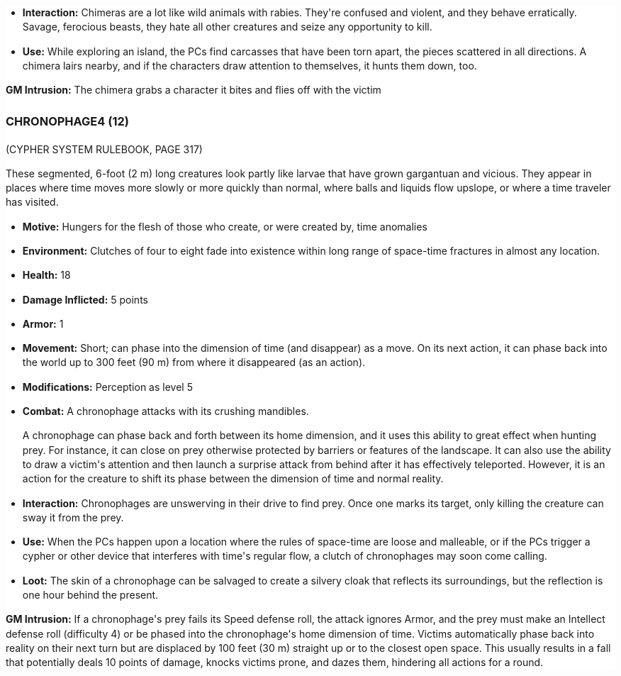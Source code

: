 - **Interaction:** Chimeras are a lot like wild animals with rabies. They're confused and violent, and they behave erratically. Savage, ferocious beasts, they hate all other creatures and seize any opportunity to kill.
    
- **Use:** While exploring an island, the PCs find carcasses that have been torn apart, the pieces scattered in all directions. A chimera lairs nearby, and if the characters draw attention to themselves, it hunts them down, too.
    

**GM Intrusion:** The chimera grabs a character it bites and flies off with the victim

### CHRONOPHAGE4 (12)

(CYPHER SYSTEM RULEBOOK, PAGE 317)

These segmented, 6-foot (2 m) long creatures look partly like larvae that have grown gargantuan and vicious. They appear in places where time moves more slowly or more quickly than normal, where balls and liquids flow upslope, or where a time traveler has visited.

- **Motive:** Hungers for the flesh of those who create, or were created by, time anomalies
    
- **Environment:** Clutches of four to eight fade into existence within long range of space-time fractures in almost any location.
    
- **Health:** 18
    
- **Damage Inflicted:** 5 points
    
- **Armor:** 1
    
- **Movement:** Short; can phase into the dimension of time (and disappear) as a move. On its next action, it can phase back into the world up to 300 feet (90 m) from where it disappeared (as an action).
    
- **Modifications:** Perception as level 5
    
- **Combat:** A chronophage attacks with its crushing mandibles.
    
    A chronophage can phase back and forth between its home dimension, and it uses this ability to great effect when hunting prey. For instance, it can close on prey otherwise protected by barriers or features of the landscape. It can also use the ability to draw a victim's attention and then launch a surprise attack from behind after it has effectively teleported. However, it is an action for the creature to shift its phase between the dimension of time and normal reality.
    
- **Interaction:** Chronophages are unswerving in their drive to find prey. Once one marks its target, only killing the creature can sway it from the prey.
    
- **Use:** When the PCs happen upon a location where the rules of space-time are loose and malleable, or if the PCs trigger a cypher or other device that interferes with time's regular flow, a clutch of chronophages may soon come calling.
    
- **Loot:** The skin of a chronophage can be salvaged to create a silvery cloak that reflects its surroundings, but the reflection is one hour behind the present.
    

**GM Intrusion:** If a chronophage's prey fails its Speed defense roll, the attack ignores Armor, and the prey must make an Intellect defense roll (difficulty 4) or be phased into the chronophage's home dimension of time. Victims automatically phase back into reality on their next turn but are displaced by 100 feet (30 m) straight up or to the closest open space. This usually results in a fall that potentially deals 10 points of damage, knocks victims prone, and dazes them, hindering all actions for a round.
